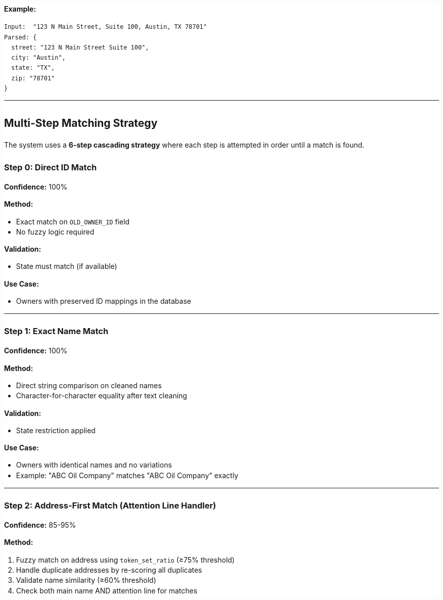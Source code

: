 **Example:**
```
Input:  "123 N Main Street, Suite 100, Austin, TX 78701"
Parsed: {
  street: "123 N Main Street Suite 100",
  city: "Austin",
  state: "TX",
  zip: "78701"
}
```

---

## Multi-Step Matching Strategy

The system uses a **6-step cascading strategy** where each step is attempted in order until a match is found.

### Step 0: Direct ID Match
**Confidence:** 100%

**Method:**
- Exact match on `OLD_OWNER_ID` field
- No fuzzy logic required

**Validation:**
- State must match (if available)

**Use Case:**
- Owners with preserved ID mappings in the database

---

### Step 1: Exact Name Match
**Confidence:** 100%

**Method:**
- Direct string comparison on cleaned names
- Character-for-character equality after text cleaning

**Validation:**
- State restriction applied

**Use Case:**
- Owners with identical names and no variations
- Example: "ABC Oil Company" matches "ABC Oil Company" exactly

---

### Step 2: Address-First Match (Attention Line Handler)
**Confidence:** 85-95%

**Method:**
1. Fuzzy match on address using `token_set_ratio` (≥75% threshold)
2. Handle duplicate addresses by re-scoring all duplicates
3. Validate name similarity (≥60% threshold)
4. Check both main name AND attention line for matches
